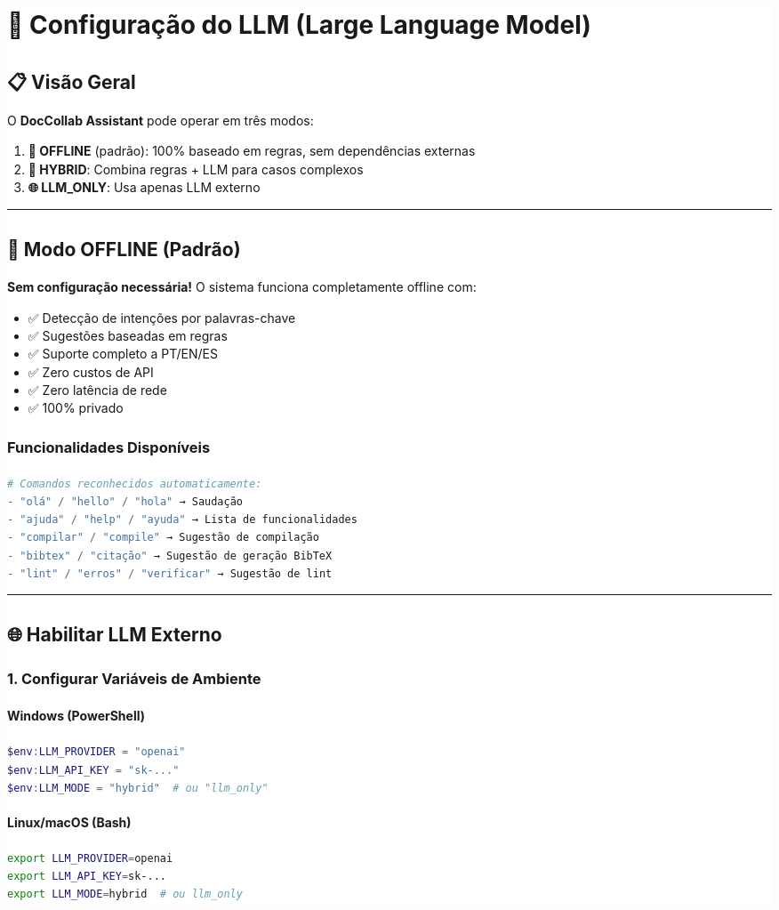 # 🤖 Configuração do LLM (Large Language Model)

## 📋 **Visão Geral**

O **DocCollab Assistant** pode operar em três modos:

1. **🔌 OFFLINE** (padrão): 100% baseado em regras, sem dependências externas
2. **🔀 HYBRID**: Combina regras + LLM para casos complexos
3. **🌐 LLM_ONLY**: Usa apenas LLM externo

---

## 🚀 **Modo OFFLINE (Padrão)**

**Sem configuração necessária!** O sistema funciona completamente offline com:

- ✅ Detecção de intenções por palavras-chave
- ✅ Sugestões baseadas em regras
- ✅ Suporte completo a PT/EN/ES
- ✅ Zero custos de API
- ✅ Zero latência de rede
- ✅ 100% privado

### Funcionalidades Disponíveis

```python
# Comandos reconhecidos automaticamente:
- "olá" / "hello" / "hola" → Saudação
- "ajuda" / "help" / "ayuda" → Lista de funcionalidades
- "compilar" / "compile" → Sugestão de compilação
- "bibtex" / "citação" → Sugestão de geração BibTeX
- "lint" / "erros" / "verificar" → Sugestão de lint
```

---

## 🌐 **Habilitar LLM Externo**

### **1. Configurar Variáveis de Ambiente**

#### **Windows (PowerShell)**
```powershell
$env:LLM_PROVIDER = "openai"
$env:LLM_API_KEY = "sk-..."
$env:LLM_MODE = "hybrid"  # ou "llm_only"
```

#### **Linux/macOS (Bash)**
```bash
export LLM_PROVIDER=openai
export LLM_API_KEY=sk-...
export LLM_MODE=hybrid  # ou llm_only
```
